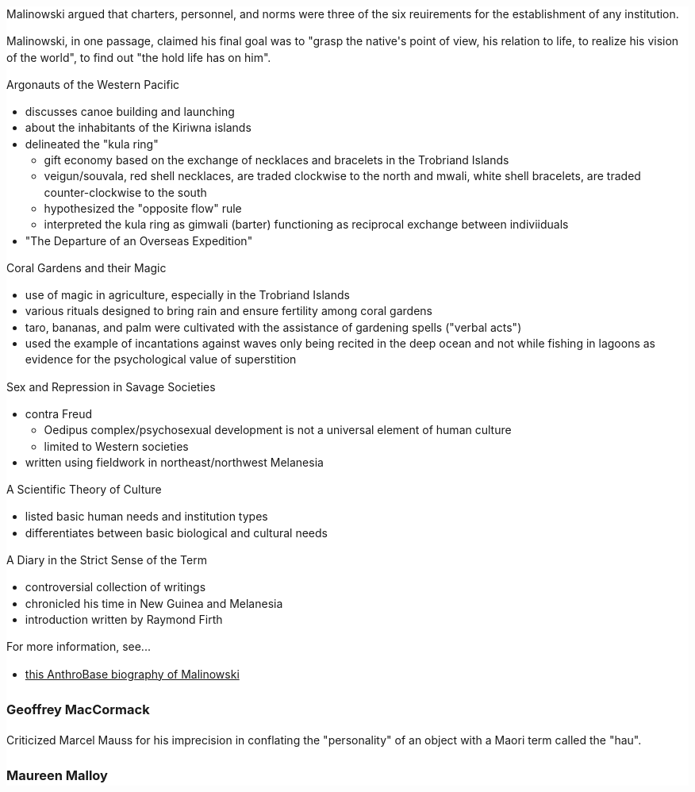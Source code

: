 Malinowski argued that charters, personnel, and norms were three of the six reuirements for the establishment of any institution.

Malinowski, in one passage, claimed his final goal was to "grasp the native's point of view, his relation to life, to realize his vision of the world", to find out "the hold life has on him".

Argonauts of the Western Pacific

- discusses canoe building and launching
- about the inhabitants of the Kiriwna islands
- delineated the "kula ring"
  - gift economy based on the exchange of necklaces and bracelets in the Trobriand Islands
  - veigun/souvala, red shell necklaces, are traded clockwise to the north and mwali, white shell bracelets, are traded counter-clockwise to the south
  - hypothesized the "opposite flow" rule
  - interpreted the kula ring as gimwali (barter) functioning as reciprocal exchange between indiviiduals
- "The Departure of an Overseas Expedition"

Coral Gardens and their Magic

- use of magic in agriculture, especially in the Trobriand Islands
- various rituals designed to bring rain and ensure fertility among coral gardens
- taro, bananas, and palm were cultivated with the assistance of gardening spells ("verbal acts")
- used the example of incantations against waves only being recited in the deep ocean and not while fishing in lagoons as evidence for the psychological value of superstition

Sex and Repression in Savage Societies

- contra Freud
  - Oedipus complex/psychosexual development is not a universal element of human culture
  - limited to Western societies
- written using fieldwork in northeast/northwest Melanesia

A Scientific Theory of Culture

- listed basic human needs and institution types
- differentiates between basic biological and cultural needs

A Diary in the Strict Sense of the Term

- controversial collection of writings
- chronicled his time in New Guinea and Melanesia
- introduction written by Raymond Firth

For more information, see...

- [this AnthroBase biography of Malinowski](http://www.anthrobase.com/Dic/eng/pers/malinowski_bronislaw_k.htm)

### Geoffrey MacCormack

Criticized Marcel Mauss for his imprecision in conflating the "personality" of an object with a Maori term called the "hau".

### Maureen Malloy
